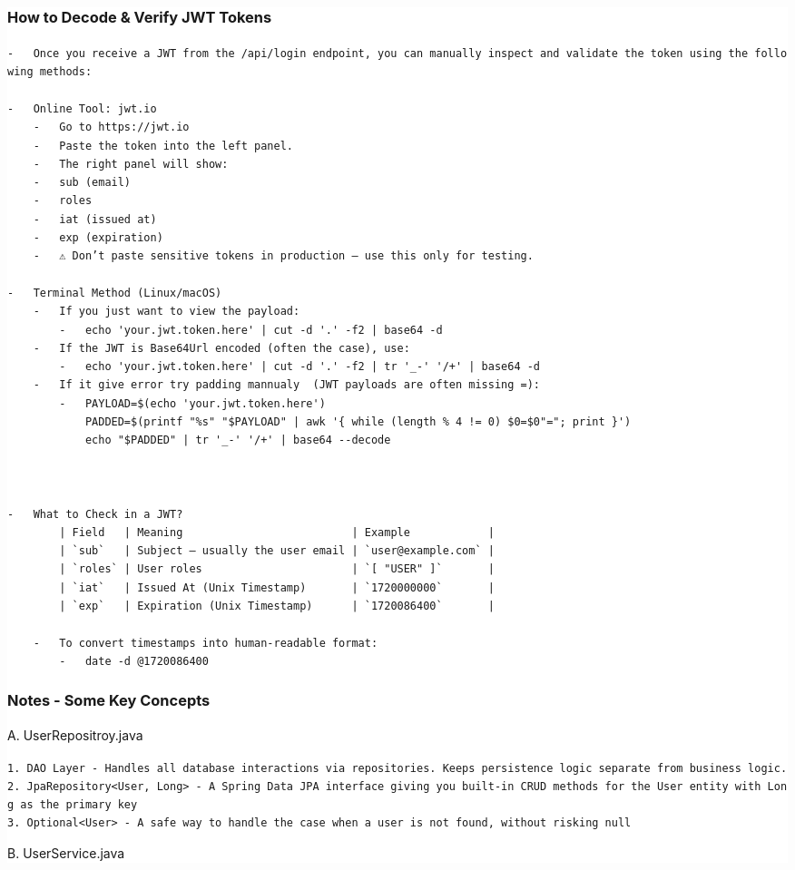 

### How to Decode & Verify JWT Tokens

    -   Once you receive a JWT from the /api/login endpoint, you can manually inspect and validate the token using the following methods:

    -   Online Tool: jwt.io
        -   Go to https://jwt.io
        -   Paste the token into the left panel.
        -   The right panel will show:
        -   sub (email)
        -   roles
        -   iat (issued at)
        -   exp (expiration)
        -   ⚠️ Don’t paste sensitive tokens in production — use this only for testing.

    -   Terminal Method (Linux/macOS)
        -   If you just want to view the payload:
            -   echo 'your.jwt.token.here' | cut -d '.' -f2 | base64 -d
        -   If the JWT is Base64Url encoded (often the case), use:
            -   echo 'your.jwt.token.here' | cut -d '.' -f2 | tr '_-' '/+' | base64 -d
        -   If it give error try padding mannualy  (JWT payloads are often missing =):
            -   PAYLOAD=$(echo 'your.jwt.token.here')
                PADDED=$(printf "%s" "$PAYLOAD" | awk '{ while (length % 4 != 0) $0=$0"="; print }')
                echo "$PADDED" | tr '_-' '/+' | base64 --decode
        


    -   What to Check in a JWT?
            | Field   | Meaning                          | Example            |
            | `sub`   | Subject — usually the user email | `user@example.com` |
            | `roles` | User roles                       | `[ "USER" ]`       |
            | `iat`   | Issued At (Unix Timestamp)       | `1720000000`       |
            | `exp`   | Expiration (Unix Timestamp)      | `1720086400`       |

        -   To convert timestamps into human-readable format:
            -   date -d @1720086400





### Notes - Some Key Concepts 
A. UserRepositroy.java 
    
    1. DAO Layer - Handles all database interactions via repositories. Keeps persistence logic separate from business logic.
    2. JpaRepository<User, Long> - A Spring Data JPA interface giving you built-in CRUD methods for the User entity with Long as the primary key
    3. Optional<User> - A safe way to handle the case when a user is not found, without risking null

B. UserService.java
    